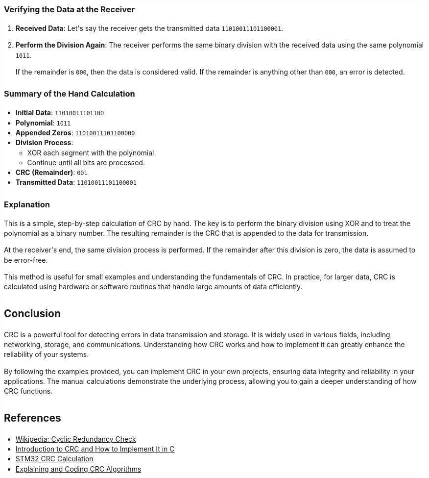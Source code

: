 ### Verifying the Data at the Receiver

1. **Received Data**: Let's say the receiver gets the transmitted data `11010011101100001`.

2. **Perform the Division Again**: The receiver performs the same binary division with the received data using the same polynomial `1011`.

   If the remainder is `000`, then the data is considered valid. If the remainder is anything other than `000`, an error is detected.

### Summary of the Hand Calculation

- **Initial Data**: `11010011101100`
- **Polynomial**: `1011`
- **Appended Zeros**: `11010011101100000`
- **Division Process**:
  - XOR each segment with the polynomial.
  - Continue until all bits are processed.
- **CRC (Remainder)**: `001`
- **Transmitted Data**: `11010011101100001`

### Explanation

This is a simple, step-by-step calculation of CRC by hand. The key is to perform the binary division using XOR and to treat the polynomial as a binary number. The resulting remainder is the CRC that is appended to the data for transmission.

At the receiver's end, the same division process is performed. If the remainder after this division is zero, the data is assumed to be error-free.

This method is useful for small examples and understanding the fundamentals of CRC. In practice, for larger data, CRC is calculated using hardware or software routines that handle large amounts of data efficiently.

## Conclusion

CRC is a powerful tool for detecting errors in data transmission and storage. It is widely used in various fields, including networking, storage, and communications. Understanding how CRC works and how to implement it can greatly enhance the reliability of your systems.

By following the examples provided, you can implement CRC in your own projects, ensuring data integrity and reliability in your applications. The manual calculations demonstrate the underlying process, allowing you to gain a deeper understanding of how CRC functions.

## References

- [Wikipedia: Cyclic Redundancy Check](https://en.wikipedia.org/wiki/Cyclic_redundancy_check)
- [Introduction to CRC and How to Implement It in C](https://www.nongnu.org/avr-libc/user-manual/group__util__crc.html)
- [STM32 CRC Calculation](https://www.st.com/resource/en/application_note/an4187-crc-32-generation-implementation-on-stm32-microcontrollers-stmicroelectronics.pdf)
- [Explaining and Coding CRC Algorithms](https://barrgroup.com/Embedded-Systems/How-To/CRC-Math-Theory)
